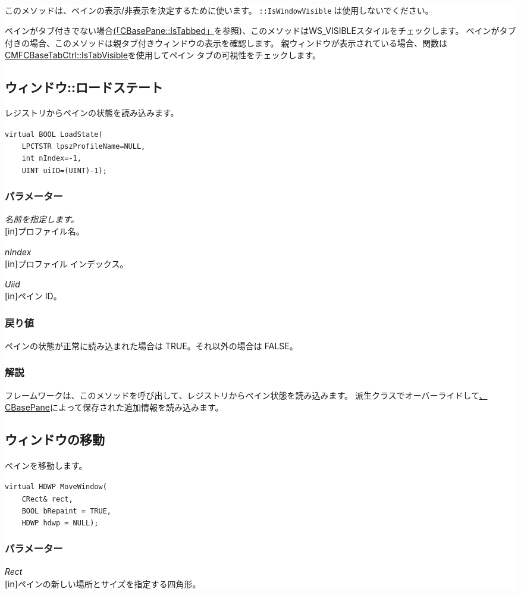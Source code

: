 このメソッドは、ペインの表示/非表示を決定するために使います。 `::IsWindowVisible` は使用しないでください。

ペインがタブ付きでない場合[(「CBasePane::IsTabbed」](#istabbed)を参照)、このメソッドはWS_VISIBLEスタイルをチェックします。 ペインがタブ付きの場合、このメソッドは親タブ付きウィンドウの表示を確認します。 親ウィンドウが表示されている場合、関数は[CMFCBaseTabCtrl::IsTabVisible](../../mfc/reference/cmfcbasetabctrl-class.md#istabvisible)を使用してペイン タブの可視性をチェックします。

## <a name="cbasepaneloadstate"></a><a name="loadstate"></a>ウィンドウ::ロードステート

レジストリからペインの状態を読み込みます。

```
virtual BOOL LoadState(
    LPCTSTR lpszProfileName=NULL,
    int nIndex=-1,
    UINT uiID=(UINT)-1);
```

### <a name="parameters"></a>パラメーター

*名前を指定します。*<br/>
[in]プロファイル名。

*nIndex*<br/>
[in]プロファイル インデックス。

*Uiid*<br/>
[in]ペイン ID。

### <a name="return-value"></a>戻り値

ペインの状態が正常に読み込まれた場合は TRUE。それ以外の場合は FALSE。

### <a name="remarks"></a>解説

フレームワークは、このメソッドを呼び出して、レジストリからペイン状態を読み込みます。 派生クラスでオーバーライドして[、CBasePane](#savestate)によって保存された追加情報を読み込みます。

## <a name="cbasepanemovewindow"></a><a name="movewindow"></a>ウィンドウの移動

ペインを移動します。

```
virtual HDWP MoveWindow(
    CRect& rect,
    BOOL bRepaint = TRUE,
    HDWP hdwp = NULL);
```

### <a name="parameters"></a>パラメーター

*Rect*<br/>
[in]ペインの新しい場所とサイズを指定する四角形。
